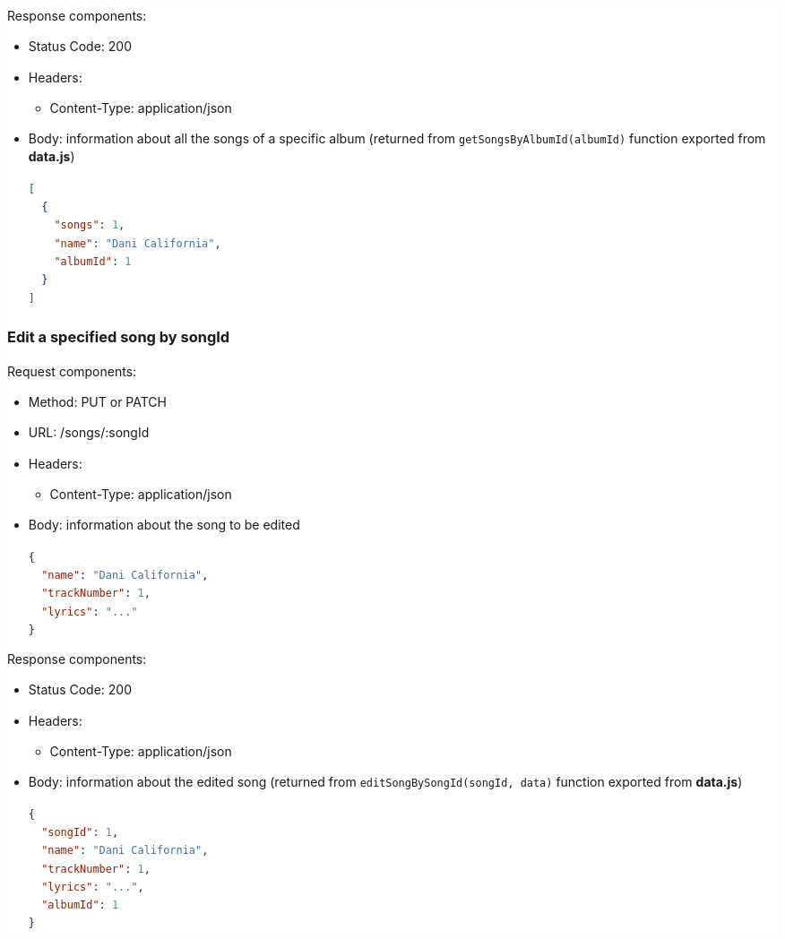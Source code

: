 Response components:

- Status Code: 200
- Headers:
  - Content-Type: application/json
- Body: information about all the songs of a specific album
  (returned from `getSongsByAlbumId(albumId)` function exported from
  __data.js__)

  ```json
  [
    {
      "songs": 1,
      "name": "Dani California",
      "albumId": 1
    }
  ]
  ```

### Edit a specified song by songId

Request components:

- Method: PUT or PATCH
- URL: /songs/:songId
- Headers:
  - Content-Type: application/json
- Body: information about the song to be edited

  ```json
  {
    "name": "Dani California",
    "trackNumber": 1,
    "lyrics": "..."
  }
  ```

Response components:

- Status Code: 200
- Headers:
  - Content-Type: application/json
- Body: information about the edited song
  (returned from `editSongBySongId(songId, data)` function exported from
  __data.js__)

  ```json
  {
    "songId": 1,
    "name": "Dani California",
    "trackNumber": 1,
    "lyrics": "...",
    "albumId": 1
  }
  ```
